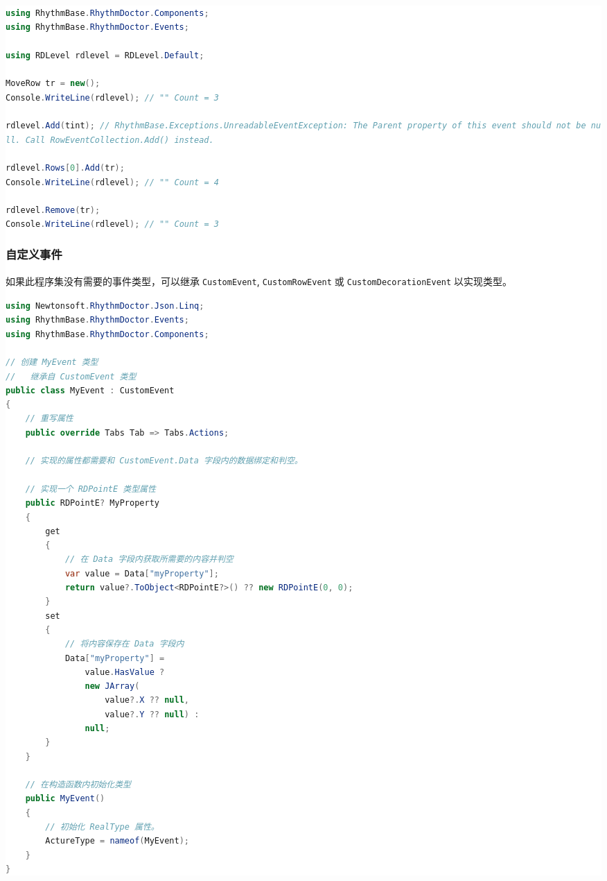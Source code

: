 ```cs
using RhythmBase.RhythmDoctor.Components;
using RhythmBase.RhythmDoctor.Events;

using RDLevel rdlevel = RDLevel.Default;

MoveRow tr = new();
Console.WriteLine(rdlevel); // "" Count = 3

rdlevel.Add(tint); // RhythmBase.Exceptions.UnreadableEventException: The Parent property of this event should not be null. Call RowEventCollection.Add() instead.

rdlevel.Rows[0].Add(tr);
Console.WriteLine(rdlevel); // "" Count = 4

rdlevel.Remove(tr);
Console.WriteLine(rdlevel); // "" Count = 3
```

### 自定义事件

如果此程序集没有需要的事件类型，可以继承 `CustomEvent`, `CustomRowEvent` 或 `CustomDecorationEvent` 以实现类型。

```cs
using Newtonsoft.RhythmDoctor.Json.Linq;
using RhythmBase.RhythmDoctor.Events;
using RhythmBase.RhythmDoctor.Components;
  
// 创建 MyEvent 类型  
//   继承自 CustomEvent 类型  
public class MyEvent : CustomEvent
{
	// 重写属性  
	public override Tabs Tab => Tabs.Actions;

	// 实现的属性都需要和 CustomEvent.Data 字段内的数据绑定和判空。  

	// 实现一个 RDPointE 类型属性  
	public RDPointE? MyProperty
	{
		get
		{
			// 在 Data 字段内获取所需要的内容并判空  
			var value = Data["myProperty"];
			return value?.ToObject<RDPointE?>() ?? new RDPointE(0, 0);
		}
		set
		{
			// 将内容保存在 Data 字段内  
			Data["myProperty"] =
				value.HasValue ?
				new JArray(
					value?.X ?? null,
					value?.Y ?? null) :
				null;
		}
	}

	// 在构造函数内初始化类型  
	public MyEvent()
	{
		// 初始化 RealType 属性。
		ActureType = nameof(MyEvent);
	}
}
```